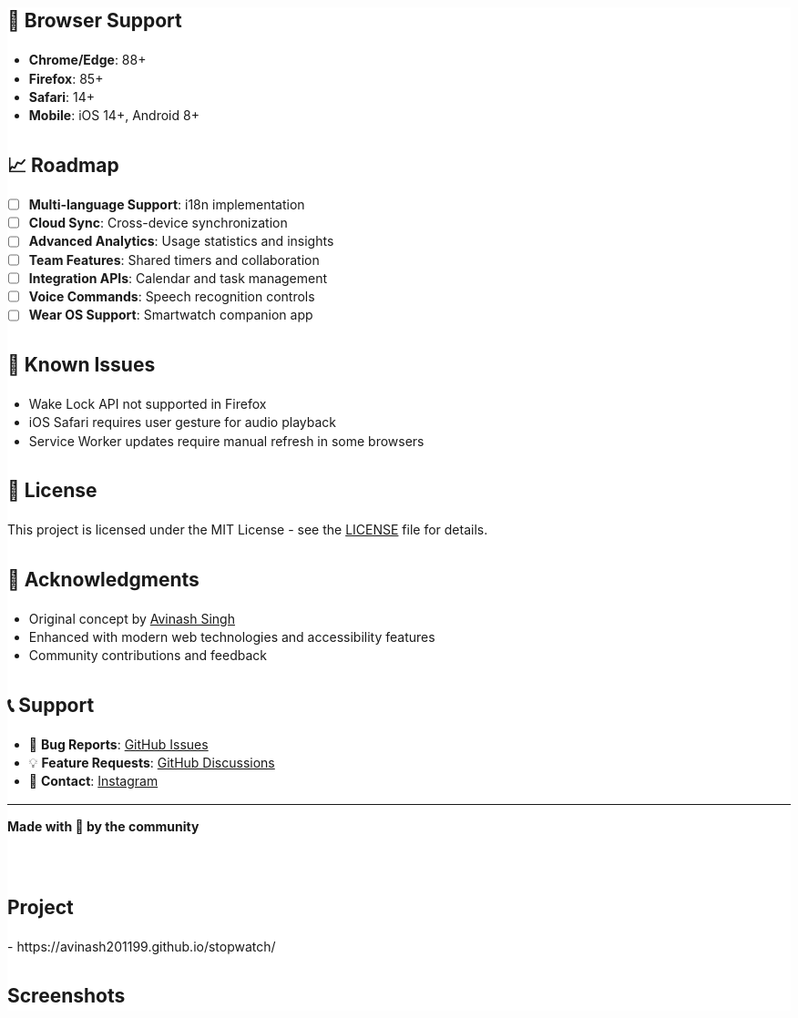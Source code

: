 ## 🔧 Browser Support

- **Chrome/Edge**: 88+
- **Firefox**: 85+
- **Safari**: 14+
- **Mobile**: iOS 14+, Android 8+

## 📈 Roadmap

- [ ] **Multi-language Support**: i18n implementation
- [ ] **Cloud Sync**: Cross-device synchronization
- [ ] **Advanced Analytics**: Usage statistics and insights
- [ ] **Team Features**: Shared timers and collaboration
- [ ] **Integration APIs**: Calendar and task management
- [ ] **Voice Commands**: Speech recognition controls
- [ ] **Wear OS Support**: Smartwatch companion app

## 🐛 Known Issues

- Wake Lock API not supported in Firefox
- iOS Safari requires user gesture for audio playback
- Service Worker updates require manual refresh in some browsers

## 📄 License

This project is licensed under the MIT License - see the [LICENSE](LICENSE) file for details.

## 🙏 Acknowledgments

- Original concept by [Avinash Singh](https://github.com/avinash201199)
- Enhanced with modern web technologies and accessibility features
- Community contributions and feedback

## 📞 Support

- 🐛 **Bug Reports**: [GitHub Issues](https://github.com/avinash201199/stopwatch/issues)
- 💡 **Feature Requests**: [GitHub Discussions](https://github.com/avinash201199/stopwatch/discussions)
- 📧 **Contact**: [Instagram](https://www.instagram.com/lets__code/)

---

**Made with 💝 by the community**

<br>

<h2>Project</h2> 
- https://avinash201199.github.io/stopwatch/
<br>

<h2>Screenshots</h2>
